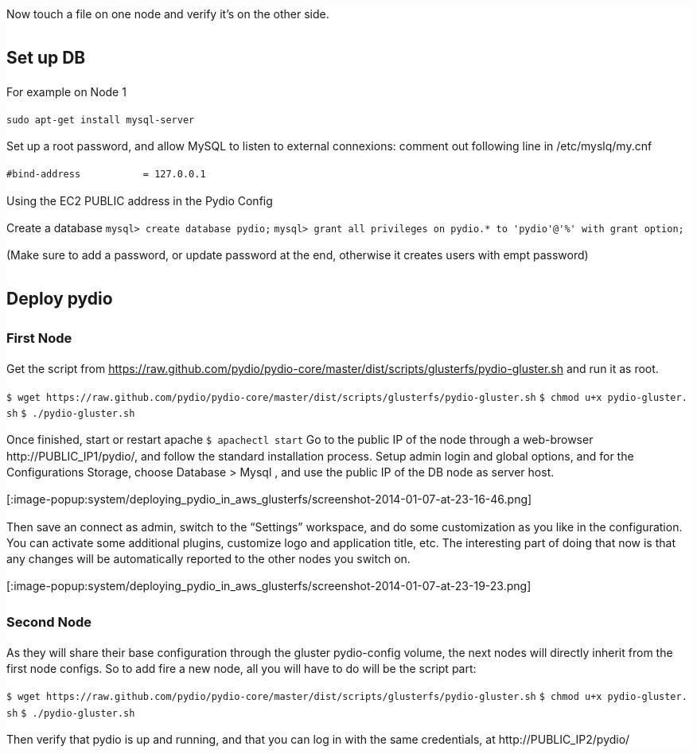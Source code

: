 Now touch a file on one node and verify it’s on the other side.

## Set up DB
For example on Node 1

`sudo apt-get install mysql-server`

Set up a root password, and allow MySQL to listen to external connexions: comment out following line in /etc/myslq/my.cnf

	#bind-address           = 127.0.0.1

Using the EC2 PUBLIC address in the Pydio Config

Create a database
`mysql> create database pydio;`
`mysql> grant all privileges on pydio.* to 'pydio'@'%' with grant option;`

(Make sure to add a password, or update password at the end, otherwise it creates users with empt password)

## Deploy pydio
### First Node
Get the script from https://raw.github.com/pydio/pydio-core/master/dist/scripts/glusterfs/pydio-gluster.sh and run it as root.

`$ wget https://raw.github.com/pydio/pydio-core/master/dist/scripts/glusterfs/pydio-gluster.sh`
`$ chmod u+x pydio-gluster.sh`
`$ ./pydio-gluster.sh`

Once finished, start or restart apache
`$ apachectl start`
Go to the public IP of the node through a web-browser http://PUBLIC_IP1/pydio/, and follow the standard installation process. Setup admin login and global options, and for the Configurations Storage, choose Database  > Mysql , and use the public IP of the DB node as server host.

[:image-popup:system/deploying_pydio_in_aws_glusterfs/screenshot-2014-01-07-at-23-16-46.png]

Then save an connect as admin, switch to the “Settings” workspace, and do some customization as you like in the configuration. You can activate some additional plugins, customize logo and application title, etc. The interesting part of doing that now is that any changes will be automatically reported to the other nodes you switch on.

 [:image-popup:system/deploying_pydio_in_aws_glusterfs/screenshot-2014-01-07-at-23-19-23.png]

### Second Node
As they will share their base configuration through the gluster pydio-config volume, the next nodes will directly inherit from the first node configs. So to add fire a new node, all you will have to do will be the script part:

`$ wget https://raw.github.com/pydio/pydio-core/master/dist/scripts/glusterfs/pydio-gluster.sh`
`$ chmod u+x pydio-gluster.sh`
`$ ./pydio-gluster.sh`

Then verify that pydio is up and running, and that you can log in with the same credentials, at http://PUBLIC_IP2/pydio/
